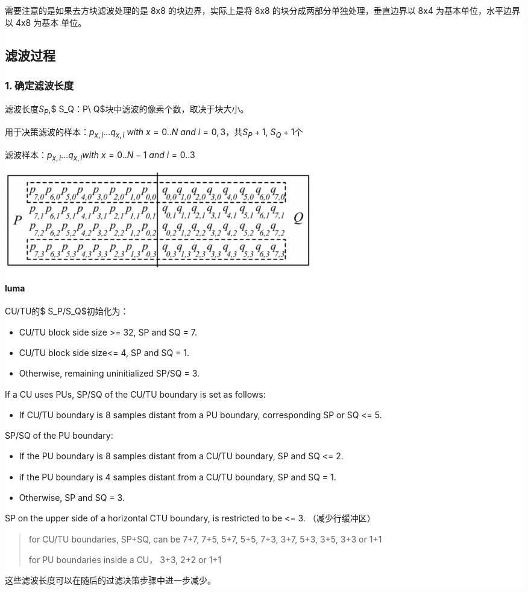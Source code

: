 需要注意的是如果去方块滤波处理的是 8x8 的块边界，实际上是将 8x8 的块分成两部分单独处理，垂直边界以 8x4 为基本单位，水平边界以 4x8 为基本 单位。

## 滤波过程

### 1. 确定滤波长度

滤波长度$S_P$,$ S_Q$：$P\ Q$块中滤波的像素个数，取决于块大小。

用于决策滤波的样本：$p_{x,i}…q_{x,i}\ with\ x=0..N\ and\ i=0,3$，共$S_P+1$, $S_Q+1$个

滤波样本：$p_{x,i}…q_{x,i} with\ x=0..N−1\ and\ i=0..3$

<img src="/img/VVC/pq.png" style="zoom: 50%;" />

#### luma

CU/TU的$ S_P$/$S_Q$初始化为：

- CU/TU block side size >= 32, SP and SQ = 7.

- CU/TU block side size<= 4, SP and SQ = 1.  
- Otherwise, remaining uninitialized SP/SQ = 3.

If a CU uses PUs, SP/SQ of the CU/TU boundary is set as follows: 

- If  CU/TU  boundary  is  8  samples  distant  from  a  PU boundary, corresponding SP or SQ <= 5. 



SP/SQ of the PU boundary: 

- If the PU boundary is 8 samples distant from a CU/TU boundary, SP and SQ <= 2. 

- if the PU boundary is 4 samples distant from a CU/TU boundary, SP and SQ = 1. 

- Otherwise, SP and SQ = 3. 

SP  on  the  upper  side  of  a  horizontal  CTU  boundary,  is restricted to be <= 3. （减少行缓冲区）

> for CU/TU boundaries, SP+SQ, can be 7+7, 7+5, 5+7, 5+5, 7+3, 3+7, 5+3, 3+5, 3+3 or 1+1
>
> for PU boundaries  inside  a  CU， 3+3, 2+2 or 1+1 

这些滤波长度可以在随后的过滤决策步骤中进一步减少。
